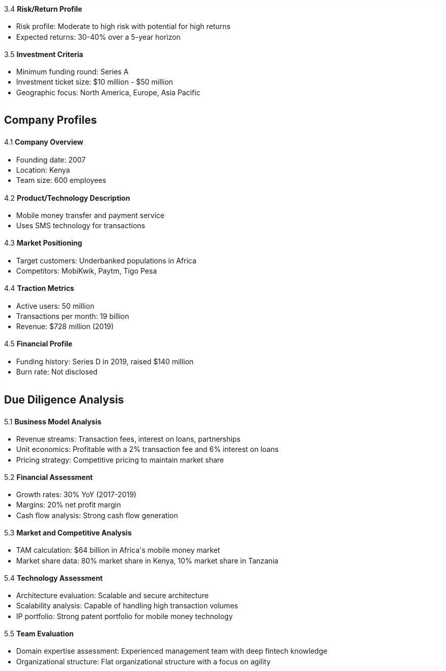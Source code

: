 3.4 **Risk/Return Profile**
- Risk profile: Moderate to high risk with potential for high returns
- Expected returns: 30-40% over a 5-year horizon

3.5 **Investment Criteria**
- Minimum funding round: Series A
- Investment ticket size: $10 million - $50 million
- Geographic focus: North America, Europe, Asia Pacific

Company Profiles
------------------

4.1 **Company Overview**
- Founding date: 2007
- Location: Kenya
- Team size: 600 employees

4.2 **Product/Technology Description**
- Mobile money transfer and payment service
- Uses SMS technology for transactions

4.3 **Market Positioning**
- Target customers: Underbanked populations in Africa
- Competitors: MobiKwik, Paytm, Tigo Pesa

4.4 **Traction Metrics**
- Active users: 50 million
- Transactions per month: 19 billion
- Revenue: $728 million (2019)

4.5 **Financial Profile**
- Funding history: Series D in 2019, raised $140 million
- Burn rate: Not disclosed

Due Diligence Analysis
-----------------------

5.1 **Business Model Analysis**
- Revenue streams: Transaction fees, interest on loans, partnerships
- Unit economics: Profitable with a 2% transaction fee and 6% interest on loans
- Pricing strategy: Competitive pricing to maintain market share

5.2 **Financial Assessment**
- Growth rates: 30% YoY (2017-2019)
- Margins: 20% net profit margin
- Cash flow analysis: Strong cash flow generation

5.3 **Market and Competitive Analysis**
- TAM calculation: $64 billion in Africa's mobile money market
- Market share data: 80% market share in Kenya, 10% market share in Tanzania

5.4 **Technology Assessment**
- Architecture evaluation: Scalable and secure architecture
- Scalability analysis: Capable of handling high transaction volumes
- IP portfolio: Strong patent portfolio for mobile money technology

5.5 **Team Evaluation**
- Domain expertise assessment: Experienced management team with deep fintech knowledge
- Organizational structure: Flat organizational structure with a focus on agility
